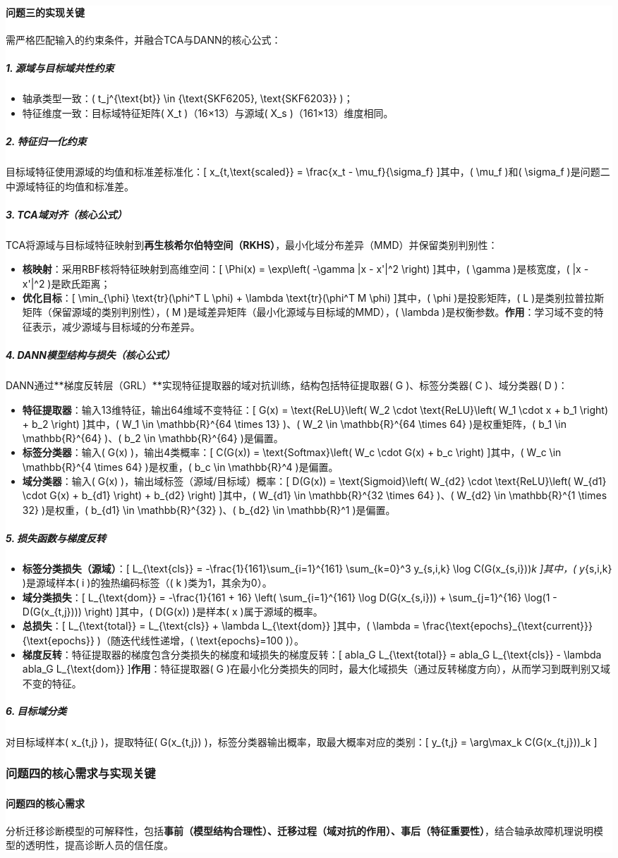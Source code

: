 #### 问题三的实现关键
需严格匹配输入的约束条件，并融合TCA与DANN的核心公式：

##### 1. 源域与目标域共性约束
- 轴承类型一致：\( t_j^{\text{bt}} \in \{\text{SKF6205}, \text{SKF6203}\} \)；
- 特征维度一致：目标域特征矩阵\( X_t \)（16×13）与源域\( X_s \)（161×13）维度相同。

##### 2. 特征归一化约束
目标域特征使用源域的均值和标准差标准化：\[ x_{t,\text{scaled}} = \frac{x_t - \mu_f}{\sigma_f} \]其中，\( \mu_f \)和\( \sigma_f \)是问题二中源域特征的均值和标准差。

##### 3. TCA域对齐（核心公式）
TCA将源域与目标域特征映射到**再生核希尔伯特空间（RKHS）**，最小化域分布差异（MMD）并保留类别判别性：
- **核映射**：采用RBF核将特征映射到高维空间：\[ \Phi(x) = \exp\left( -\gamma \|x - x'\|^2 \right) \]其中，\( \gamma \)是核宽度，\( \|x - x'\|^2 \)是欧氏距离；
- **优化目标**：\[ \min_{\phi} \text{tr}(\phi^T L \phi) + \lambda \text{tr}(\phi^T M \phi) \]其中，\( \phi \)是投影矩阵，\( L \)是类别拉普拉斯矩阵（保留源域的类别判别性），\( M \)是域差异矩阵（最小化源域与目标域的MMD），\( \lambda \)是权衡参数。**作用**：学习域不变的特征表示，减少源域与目标域的分布差异。

##### 4. DANN模型结构与损失（核心公式）
DANN通过**梯度反转层（GRL）**实现特征提取器的域对抗训练，结构包括特征提取器\( G \)、标签分类器\( C \)、域分类器\( D \)：
- **特征提取器**：输入13维特征，输出64维域不变特征：\[ G(x) = \text{ReLU}\left( W_2 \cdot \text{ReLU}\left( W_1 \cdot x + b_1 \right) + b_2 \right) \]其中，\( W_1 \in \mathbb{R}^{64 \times 13} \)、\( W_2 \in \mathbb{R}^{64 \times 64} \)是权重矩阵，\( b_1 \in \mathbb{R}^{64} \)、\( b_2 \in \mathbb{R}^{64} \)是偏置。
- **标签分类器**：输入\( G(x) \)，输出4类概率：\[ C(G(x)) = \text{Softmax}\left( W_c \cdot G(x) + b_c \right) \]其中，\( W_c \in \mathbb{R}^{4 \times 64} \)是权重，\( b_c \in \mathbb{R}^4 \)是偏置。
- **域分类器**：输入\( G(x) \)，输出域标签（源域/目标域）概率：\[ D(G(x)) = \text{Sigmoid}\left( W_{d2} \cdot \text{ReLU}\left( W_{d1} \cdot G(x) + b_{d1} \right) + b_{d2} \right) \]其中，\( W_{d1} \in \mathbb{R}^{32 \times 64} \)、\( W_{d2} \in \mathbb{R}^{1 \times 32} \)是权重，\( b_{d1} \in \mathbb{R}^{32} \)、\( b_{d2} \in \mathbb{R}^1 \)是偏置。

##### 5. 损失函数与梯度反转
- **标签分类损失（源域）**：\[ L_{\text{cls}} = -\frac{1}{161}\sum_{i=1}^{161} \sum_{k=0}^3 y_{s,i,k} \log C(G(x_{s,i}))*k \]其中，\( y*{s,i,k} \)是源域样本\( i \)的独热编码标签（\( k \)类为1，其余为0）。
- **域分类损失**：\[ L_{\text{dom}} = -\frac{1}{161 + 16} \left( \sum_{i=1}^{161} \log D(G(x_{s,i})) + \sum_{j=1}^{16} \log(1 - D(G(x_{t,j}))) \right) \]其中，\( D(G(x)) \)是样本\( x \)属于源域的概率。
- **总损失**：\[ L_{\text{total}} = L_{\text{cls}} + \lambda L_{\text{dom}} \]其中，\( \lambda = \frac{\text{epochs}_{\text{current}}}{\text{epochs}} \)（随迭代线性递增，\( \text{epochs}=100 \)）。
- **梯度反转**：特征提取器的梯度包含分类损失的梯度和域损失的梯度反转：\[
  abla_G L_{\text{total}} =
  abla_G L_{\text{cls}} - \lambda
  abla_G L_{\text{dom}} \]**作用**：特征提取器\( G \)在最小化分类损失的同时，最大化域损失（通过反转梯度方向），从而学习到既判别又域不变的特征。

##### 6. 目标域分类
对目标域样本\( x_{t,j} \)，提取特征\( G(x_{t,j}) \)，标签分类器输出概率，取最大概率对应的类别：\[ y_{t,j} = \arg\max_k C(G(x_{t,j}))_k \]

### 问题四的核心需求与实现关键
#### 问题四的核心需求
分析迁移诊断模型的可解释性，包括**事前（模型结构合理性）、迁移过程（域对抗的作用）、事后（特征重要性）**，结合轴承故障机理说明模型的透明性，提高诊断人员的信任度。
